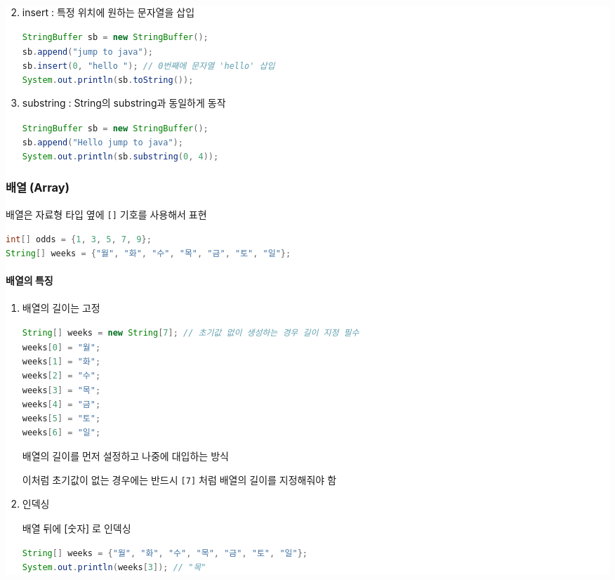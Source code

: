    

2. insert : 특정 위치에 원하는 문자열을 삽입

   ```java
   StringBuffer sb = new StringBuffer();
   sb.append("jump to java");
   sb.insert(0, "hello "); // 0번째에 문자열 'hello' 삽입
   System.out.println(sb.toString());
   
   ```

3. substring : String의 substring과 동일하게 동작

   ```java
   StringBuffer sb = new StringBuffer();
   sb.append("Hello jump to java");
   System.out.println(sb.substring(0, 4));
   
   ```



### 배열 (Array)

배열은 자료형 타입 옆에 `[]` 기호를 사용해서 표현

```java
int[] odds = {1, 3, 5, 7, 9};
String[] weeks = {"월", "화", "수", "목", "금", "토", "일"};

```



#### 배열의 특징

1. 배열의 길이는 고정

   ```java
   String[] weeks = new String[7]; // 초기값 없이 생성하는 경우 길이 지정 필수
   weeks[0] = "월";
   weeks[1] = "화";
   weeks[2] = "수";
   weeks[3] = "목";
   weeks[4] = "금";
   weeks[5] = "토";
   weeks[6] = "일";
   
   ```

   배열의 길이를 먼저 설정하고 나중에 대입하는 방식

   이처럼 초기값이 없는 경우에는 반드시 `[7]` 처럼 배열의 길이를 지정해줘야 함

2. 인덱싱

   배열 뒤에 [숫자] 로 인덱싱

   ```java
   String[] weeks = {"월", "화", "수", "목", "금", "토", "일"};
   System.out.println(weeks[3]); // "목"
   
   ```
